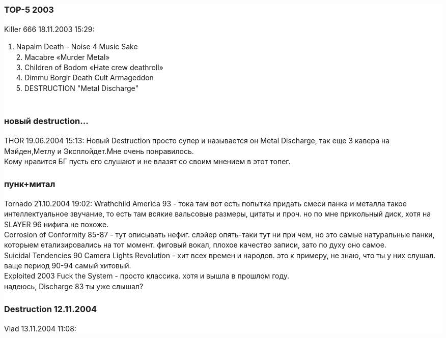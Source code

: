 ### TOP-5 2003

Killer 666 18.11.2003 15:29:
1.	Napalm Death -  Noise 4 Music Sake <BR>2.	Macabre «Murder Metal»<BR>3.	Children of  Bodom «Hate crew deathroll»<BR>4.	Dimmu Borgir   Death Cult Armageddon<BR>5.	DESTRUCTION "Metal Discharge"<BR><BR>

### новый destruction...

THOR 19.06.2004 15:13:
Новый Destruction просто супер и называется он Metal Discharge, так еще 3 кавера на Мэйден,Метлу и Эксплойдет.Мне очень понравилось.<BR>Кому нравится БГ пусть его слушают и не влазят со своим мнением в этот топег.<BR>

### пунк+митал

Tornado 21.10.2004 19:02:
Wrathchild America 93 - тока там вот есть попытка придать смеси панка и металла такое интеллектуальное звучание, то есть там всякие вальсовые размеры, цитаты и проч. но по мне прикольный диск, хотя на SLAYER 96 нифига не похоже.<BR>Corrosion of Conformity 85-87 - тут описывать нефиг. слэйер опять-таки тут ни при чем, но это самые натуральные панки, которыем етализировались на тот момент. фиговый вокал, плохое качество записи, зато по духу оно самое.<BR>Suicidal Tendencies 90 Camera Lights Revolution - хит всех времен и народов. это к примеру, не знаю, что ты у них слушал. ваще период 90-94 самый хитовый.<BR>Exploited 2003 Fuck the System - просто классика. хотя и вышла в прошлом году.<BR>надеюсь, Discharge 83 ты уже слышал?

### Destruction 12.11.2004

Vlad 13.11.2004 11:08: